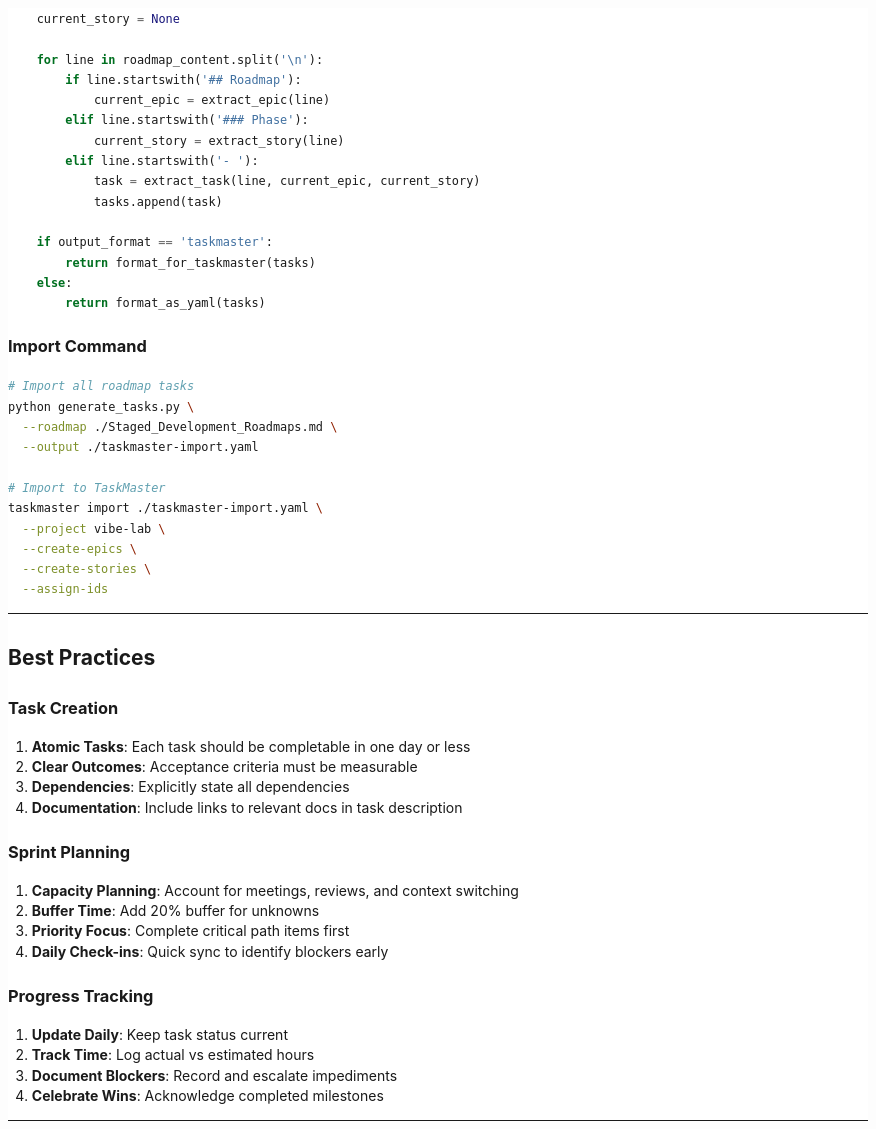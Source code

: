 ```python
    current_story = None
    
    for line in roadmap_content.split('\n'):
        if line.startswith('## Roadmap'):
            current_epic = extract_epic(line)
        elif line.startswith('### Phase'):
            current_story = extract_story(line)
        elif line.startswith('- '):
            task = extract_task(line, current_epic, current_story)
            tasks.append(task)
    
    if output_format == 'taskmaster':
        return format_for_taskmaster(tasks)
    else:
        return format_as_yaml(tasks)
```

### Import Command

```bash
# Import all roadmap tasks
python generate_tasks.py \
  --roadmap ./Staged_Development_Roadmaps.md \
  --output ./taskmaster-import.yaml

# Import to TaskMaster
taskmaster import ./taskmaster-import.yaml \
  --project vibe-lab \
  --create-epics \
  --create-stories \
  --assign-ids
```

---

## Best Practices

### Task Creation
1. **Atomic Tasks**: Each task should be completable in one day or less
2. **Clear Outcomes**: Acceptance criteria must be measurable
3. **Dependencies**: Explicitly state all dependencies
4. **Documentation**: Include links to relevant docs in task description

### Sprint Planning
1. **Capacity Planning**: Account for meetings, reviews, and context switching
2. **Buffer Time**: Add 20% buffer for unknowns
3. **Priority Focus**: Complete critical path items first
4. **Daily Check-ins**: Quick sync to identify blockers early

### Progress Tracking
1. **Update Daily**: Keep task status current
2. **Track Time**: Log actual vs estimated hours
3. **Document Blockers**: Record and escalate impediments
4. **Celebrate Wins**: Acknowledge completed milestones

---